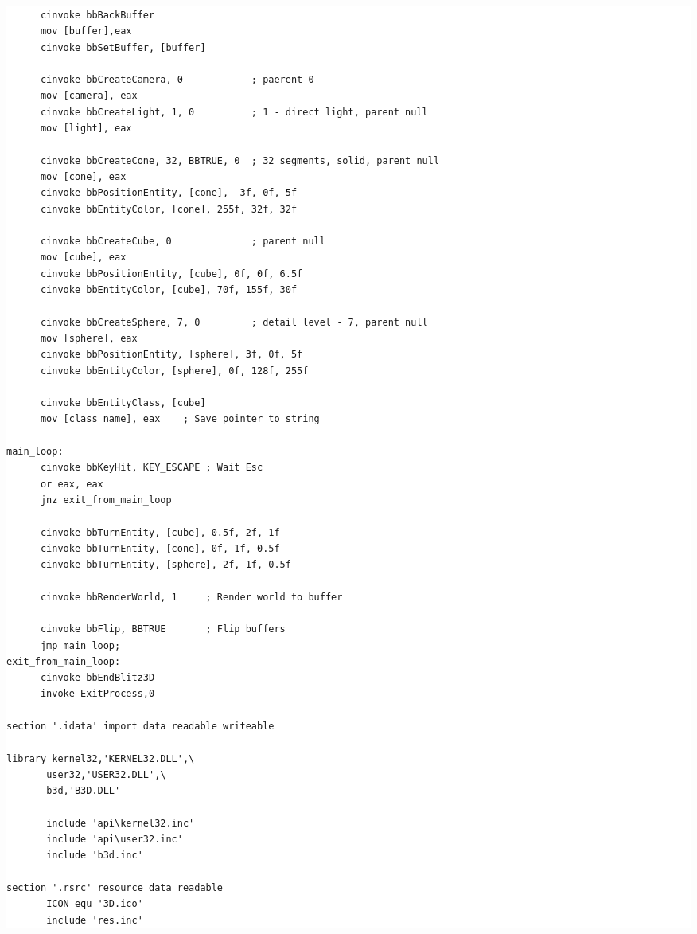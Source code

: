           cinvoke bbBackBuffer
          mov [buffer],eax
          cinvoke bbSetBuffer, [buffer]

          cinvoke bbCreateCamera, 0            ; paerent 0
          mov [camera], eax
          cinvoke bbCreateLight, 1, 0          ; 1 - direct light, parent null
          mov [light], eax

          cinvoke bbCreateCone, 32, BBTRUE, 0  ; 32 segments, solid, parent null
          mov [cone], eax
          cinvoke bbPositionEntity, [cone], -3f, 0f, 5f
          cinvoke bbEntityColor, [cone], 255f, 32f, 32f

          cinvoke bbCreateCube, 0              ; parent null
          mov [cube], eax
          cinvoke bbPositionEntity, [cube], 0f, 0f, 6.5f
          cinvoke bbEntityColor, [cube], 70f, 155f, 30f

          cinvoke bbCreateSphere, 7, 0         ; detail level - 7, parent null
          mov [sphere], eax
          cinvoke bbPositionEntity, [sphere], 3f, 0f, 5f
          cinvoke bbEntityColor, [sphere], 0f, 128f, 255f

          cinvoke bbEntityClass, [cube]
          mov [class_name], eax    ; Save pointer to string

    main_loop:
          cinvoke bbKeyHit, KEY_ESCAPE ; Wait Esc
          or eax, eax
          jnz exit_from_main_loop

          cinvoke bbTurnEntity, [cube], 0.5f, 2f, 1f
          cinvoke bbTurnEntity, [cone], 0f, 1f, 0.5f
          cinvoke bbTurnEntity, [sphere], 2f, 1f, 0.5f

          cinvoke bbRenderWorld, 1     ; Render world to buffer

          cinvoke bbFlip, BBTRUE       ; Flip buffers
          jmp main_loop;
    exit_from_main_loop:
          cinvoke bbEndBlitz3D
          invoke ExitProcess,0

    section '.idata' import data readable writeable

    library kernel32,'KERNEL32.DLL',\
           user32,'USER32.DLL',\
           b3d,'B3D.DLL'

           include 'api\kernel32.inc'
           include 'api\user32.inc'
           include 'b3d.inc'

    section '.rsrc' resource data readable
           ICON equ '3D.ico'
           include 'res.inc'                      
          